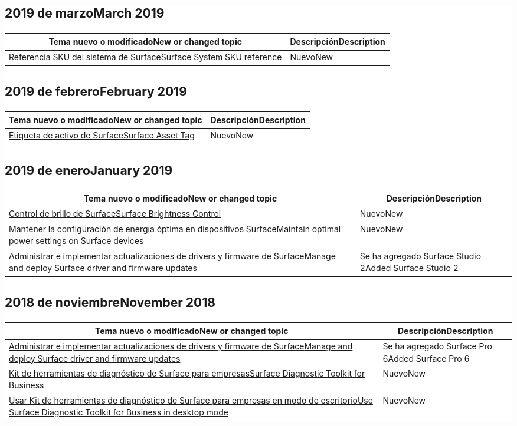 ## <span data-ttu-id="b638f-144">2019 de marzo</span><span class="sxs-lookup"><span data-stu-id="b638f-144">March 2019</span></span>

| **<span data-ttu-id="b638f-145">Tema nuevo o modificado</span><span class="sxs-lookup"><span data-stu-id="b638f-145">New or changed topic</span></span>** | **<span data-ttu-id="b638f-146">Descripción</span><span class="sxs-lookup"><span data-stu-id="b638f-146">Description</span></span>** |
| ------------------------ | --------------- |
| [<span data-ttu-id="b638f-147">Referencia SKU del sistema de Surface</span><span class="sxs-lookup"><span data-stu-id="b638f-147">Surface System SKU reference</span></span>](surface-system-sku-reference.md) | <span data-ttu-id="b638f-148">Nuevo</span><span class="sxs-lookup"><span data-stu-id="b638f-148">New</span></span>    |


## <span data-ttu-id="b638f-149">2019 de febrero</span><span class="sxs-lookup"><span data-stu-id="b638f-149">February 2019</span></span>

<span data-ttu-id="b638f-150">Tema nuevo o modificado</span><span class="sxs-lookup"><span data-stu-id="b638f-150">New or changed topic</span></span> | <span data-ttu-id="b638f-151">Descripción</span><span class="sxs-lookup"><span data-stu-id="b638f-151">Description</span></span>
--- | ---
[<span data-ttu-id="b638f-152">Etiqueta de activo de Surface</span><span class="sxs-lookup"><span data-stu-id="b638f-152">Surface Asset Tag</span></span>](assettag.md) | <span data-ttu-id="b638f-153">Nuevo</span><span class="sxs-lookup"><span data-stu-id="b638f-153">New</span></span>


## <span data-ttu-id="b638f-154">2019 de enero</span><span class="sxs-lookup"><span data-stu-id="b638f-154">January 2019</span></span>

<span data-ttu-id="b638f-155">Tema nuevo o modificado</span><span class="sxs-lookup"><span data-stu-id="b638f-155">New or changed topic</span></span> | <span data-ttu-id="b638f-156">Descripción</span><span class="sxs-lookup"><span data-stu-id="b638f-156">Description</span></span>
--- | ---
[<span data-ttu-id="b638f-157">Control de brillo de Surface</span><span class="sxs-lookup"><span data-stu-id="b638f-157">Surface Brightness Control</span></span>](microsoft-surface-brightness-control.md) | <span data-ttu-id="b638f-158">Nuevo</span><span class="sxs-lookup"><span data-stu-id="b638f-158">New</span></span>
[<span data-ttu-id="b638f-159">Mantener la configuración de energía óptima en dispositivos Surface</span><span class="sxs-lookup"><span data-stu-id="b638f-159">Maintain optimal power settings on Surface devices</span></span>](maintain-optimal-power-settings-on-Surface-devices.md) | <span data-ttu-id="b638f-160">Nuevo</span><span class="sxs-lookup"><span data-stu-id="b638f-160">New</span></span>
|[<span data-ttu-id="b638f-161">Administrar e implementar actualizaciones de drivers y firmware de Surface</span><span class="sxs-lookup"><span data-stu-id="b638f-161">Manage and deploy Surface driver and firmware updates</span></span>](manage-surface-driver-and-firmware-updates.md) | <span data-ttu-id="b638f-162">Se ha agregado Surface Studio 2</span><span class="sxs-lookup"><span data-stu-id="b638f-162">Added Surface Studio 2</span></span>  |


## <span data-ttu-id="b638f-163">2018 de noviembre</span><span class="sxs-lookup"><span data-stu-id="b638f-163">November 2018</span></span>

<span data-ttu-id="b638f-164">Tema nuevo o modificado</span><span class="sxs-lookup"><span data-stu-id="b638f-164">New or changed topic</span></span> | <span data-ttu-id="b638f-165">Descripción</span><span class="sxs-lookup"><span data-stu-id="b638f-165">Description</span></span>
--- | ---
|[<span data-ttu-id="b638f-166">Administrar e implementar actualizaciones de drivers y firmware de Surface</span><span class="sxs-lookup"><span data-stu-id="b638f-166">Manage and deploy Surface driver and firmware updates</span></span>](manage-surface-driver-and-firmware-updates.md) | <span data-ttu-id="b638f-167">Se ha agregado Surface Pro 6</span><span class="sxs-lookup"><span data-stu-id="b638f-167">Added Surface Pro 6</span></span>  |
[<span data-ttu-id="b638f-168">Kit de herramientas de diagnóstico de Surface para empresas</span><span class="sxs-lookup"><span data-stu-id="b638f-168">Surface Diagnostic Toolkit for Business</span></span>](surface-diagnostic-toolkit-business.md) | <span data-ttu-id="b638f-169">Nuevo</span><span class="sxs-lookup"><span data-stu-id="b638f-169">New</span></span>
[<span data-ttu-id="b638f-170">Usar Kit de herramientas de diagnóstico de Surface para empresas en modo de escritorio</span><span class="sxs-lookup"><span data-stu-id="b638f-170">Use Surface Diagnostic Toolkit for Business in desktop mode</span></span>](surface-diagnostic-toolkit-desktop-mode.md) | <span data-ttu-id="b638f-171">Nuevo</span><span class="sxs-lookup"><span data-stu-id="b638f-171">New</span></span>